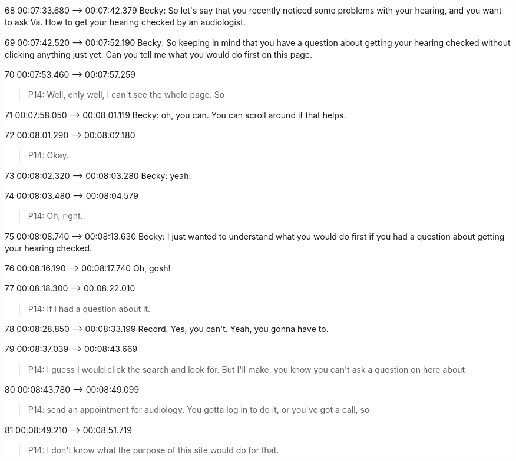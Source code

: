 68
00:07:33.680 --> 00:07:42.379
Becky: So let's say that you recently noticed some problems with your hearing, and you want to ask Va. How to get your hearing checked by an audiologist.

69
00:07:42.520 --> 00:07:52.190
Becky: So keeping in mind that you have a question about getting your hearing checked without clicking anything just yet. Can you tell me what you would do first on this page.

70
00:07:53.460 --> 00:07:57.259
> P14: Well, only well, I can't see the whole page. So

71
00:07:58.050 --> 00:08:01.119
Becky: oh, you can. You can scroll around if that helps.

72
00:08:01.290 --> 00:08:02.180
> P14: Okay.

73
00:08:02.320 --> 00:08:03.280
Becky: yeah.

74
00:08:03.480 --> 00:08:04.579
> P14: Oh, right.

75
00:08:08.740 --> 00:08:13.630
Becky: I just wanted to understand what you would do first if you had a question about getting your hearing checked.

76
00:08:16.190 --> 00:08:17.740
Oh, gosh!

77
00:08:18.300 --> 00:08:22.010
> P14: If I had a question about it.

78
00:08:28.850 --> 00:08:33.199
Record. Yes, you can't. Yeah, you gonna have to.

79
00:08:37.039 --> 00:08:43.669
> P14: I guess I would click the search and look for. But I'll make, you know you can't ask a question on here about

80
00:08:43.780 --> 00:08:49.099
> P14: send an appointment for audiology. You gotta log in to do it, or you've got a call, so

81
00:08:49.210 --> 00:08:51.719
> P14: I don't know what the purpose of this site would do for that.
